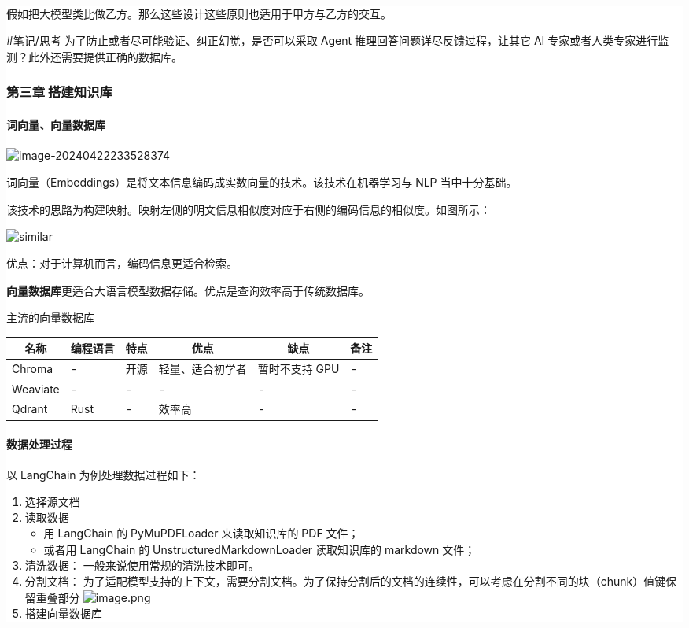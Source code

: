 
假如把大模型类比做乙方。那么这些设计这些原则也适用于甲方与乙方的交互。

#笔记/思考
为了防止或者尽可能验证、纠正幻觉，是否可以采取 Agent 推理回答问题详尽反馈过程，让其它 AI 专家或者人类专家进行监测？此外还需要提供正确的数据库。





### 第三章 搭建知识库



#### 词向量、向量数据库



![image-20240422233528374](./学习笔记之动手学大模型应用开发之RAG.assets/image-20240422233528374.png)



词向量（Embeddings）是将文本信息编码成实数向量的技术。该技术在机器学习与 NLP 当中十分基础。

该技术的思路为构建映射。映射左侧的明文信息相似度对应于右侧的编码信息的相似度。如图所示：



![similar](./学习笔记之动手学大模型应用开发之RAG.assets/C3-2-similar.png)

优点：对于计算机而言，编码信息更适合检索。



**向量数据库**更适合大语言模型数据存储。优点是查询效率高于传统数据库。



主流的向量数据库



| 名称     | 编程语言 | 特点 | 优点             | 缺点           | 备注 |
| -------- | -------- | ---- | ---------------- | -------------- | ---- |
| Chroma   | -        | 开源 | 轻量、适合初学者 | 暂时不支持 GPU | -    |
| Weaviate | -        | -    | -                | -              | -    |
| Qdrant   | Rust     | -    | 效率高           | -              | -    |



#### 数据处理过程



以 LangChain 为例处理数据过程如下：

1. 选择源文档
2. 读取数据
   - 用 LangChain 的 PyMuPDFLoader 来读取知识库的 PDF 文件；
   - 或者用 LangChain 的 UnstructuredMarkdownLoader 读取知识库的 markdown 文件；
3. 清洗数据：
   一般来说使用常规的清洗技术即可。
4. 分割文档：
   为了适配模型支持的上下文，需要分割文档。为了保持分割后的文档的连续性，可以考虑在分割不同的块（chunk）值键保留重叠部分
   ![image.png](./学习笔记之动手学大模型应用开发之RAG.assets/C3-3-example-splitter.png)
5. 搭建向量数据库
